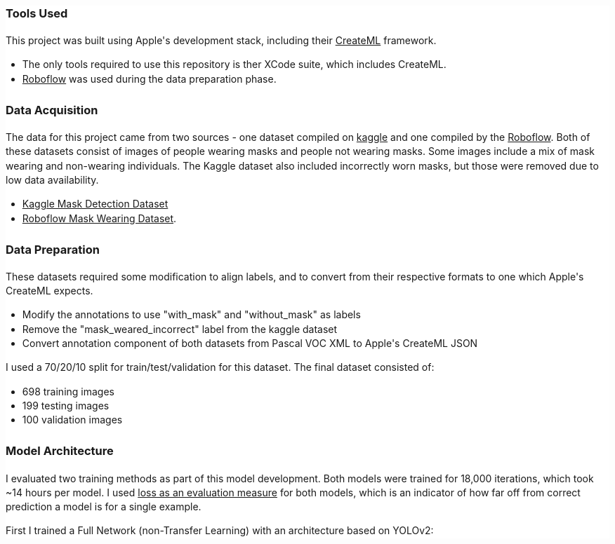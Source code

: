 
### Tools Used
This project was built using Apple's development stack, including their [CreateML](https://developer.apple.com/machine-learning/create-ml/) framework.
* The only tools required to use this repository is ther XCode suite, which includes CreateML.
* [Roboflow](https://roboflow.com/) was used during the data preparation phase.

### Data Acquisition
The data for this project came from two sources - one dataset compiled on [kaggle](https://www.kaggle.com/) and one compiled by the [Roboflow](https://www.roboflow.com/). Both of these datasets consist of images of people wearing masks and people not wearing masks. Some images include a mix of mask wearing and non-wearing individuals. The Kaggle dataset also included incorrectly worn masks, but those were removed due to low data availability.
* [Kaggle Mask Detection Dataset](https://www.kaggle.com/andrewmvd/face-mask-detection)
* [Roboflow Mask Wearing Dataset](https://public.roboflow.com/object-detection/mask-wearing).

### Data Preparation
These datasets required some modification to align labels, and to convert from their respective formats to one which Apple's CreateML expects.
* Modify the annotations to use "with_mask" and "without_mask" as labels
* Remove the "mask_weared_incorrect" label from the kaggle dataset
* Convert annotation component of both datasets from Pascal VOC XML to Apple's CreateML JSON

I used a 70/20/10 split for train/test/validation for this dataset. The final dataset consisted of:
* 698 training images
* 199 testing images
* 100 validation images

### Model Architecture
I evaluated two training methods as part of this model development. Both models were trained for 18,000 iterations, which took ~14 hours per model. I used [loss as an evaluation measure](https://developers.google.com/machine-learning/crash-course/descending-into-ml/training-and-loss) for both models, which is an indicator of how far off from correct prediction a model is for a single example.

First I trained a Full Network (non-Transfer Learning) with an architecture based on YOLOv2:
